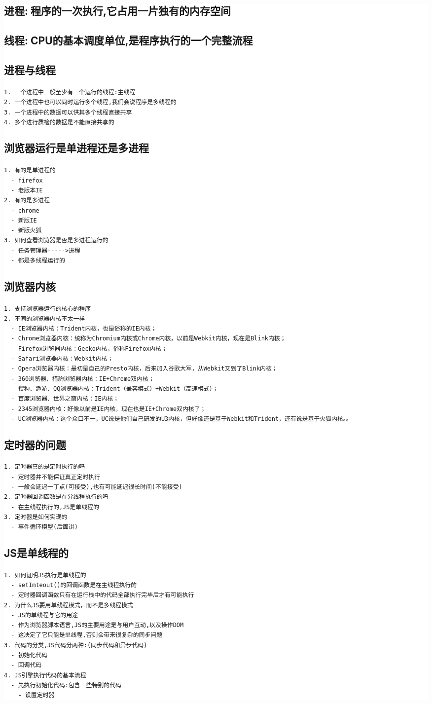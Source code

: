   ## 进程: 程序的一次执行,它占用一片独有的内存空间

  ## 线程: CPU的基本调度单位,是程序执行的一个完整流程

  ## 进程与线程
    1. 一个进程中一般至少有一个运行的线程:主线程
    2. 一个进程中也可以同时运行多个线程,我们会说程序是多线程的
    3. 一个进程中的数据可以供其多个线程直接共享
    4. 多个进行质检的数据是不能直接共享的

  ## 浏览器运行是单进程还是多进程
    1. 有的是单进程的
      - firefox
      - 老版本IE
    2. 有的是多进程
      - chrome
      - 新版IE
      - 新版火狐
    3. 如何查看浏览器是否是多进程运行的
      - 任务管理器----->进程
      - 都是多线程运行的

  ## 浏览器内核
    1. 支持浏览器运行的核心的程序
    2. 不同的浏览器内核不太一样
      - IE浏览器内核：Trident内核，也是俗称的IE内核；
      - Chrome浏览器内核：统称为Chromium内核或Chrome内核，以前是Webkit内核，现在是Blink内核；
      - Firefox浏览器内核：Gecko内核，俗称Firefox内核；
      - Safari浏览器内核：Webkit内核；
      - Opera浏览器内核：最初是自己的Presto内核，后来加入谷歌大军，从Webkit又到了Blink内核；
      - 360浏览器、猎豹浏览器内核：IE+Chrome双内核；
      - 搜狗、遨游、QQ浏览器内核：Trident（兼容模式）+Webkit（高速模式）；
      - 百度浏览器、世界之窗内核：IE内核；
      - 2345浏览器内核：好像以前是IE内核，现在也是IE+Chrome双内核了；
      - UC浏览器内核：这个众口不一，UC说是他们自己研发的U3内核，但好像还是基于Webkit和Trident，还有说是基于火狐内核。。

  ## 定时器的问题
    1. 定时器真的是定时执行的吗
      - 定时器并不能保证真正定时执行
      - 一般会延迟一丁点(可接受),也有可能延迟很长时间(不能接受)
    2. 定时器回调函数是在分线程执行的吗
      - 在主线程执行的,JS是单线程的
    3. 定时器是如何实现的
      - 事件循环模型(后面讲)

  ## JS是单线程的
    1. 如何证明JS执行是单线程的
      - setImteout()的回调函数是在主线程执行的
      - 定时器回调函数只有在运行栈中的代码全部执行完毕后才有可能执行
    2. 为什么JS要用单线程模式，而不是多线程模式
      - JS的单线程与它的用途
      - 作为浏览器脚本语言,JS的主要用途是与用户互动,以及操作DOM
      - 这决定了它只能是单线程,否则会带来很复杂的同步问题
    3. 代码的分类,JS代码分两种:(同步代码和异步代码)
      - 初始化代码
      - 回调代码
    4. JS引擎执行代码的基本流程
      - 先执行初始化代码:包含一些特别的代码
        - 设置定时器